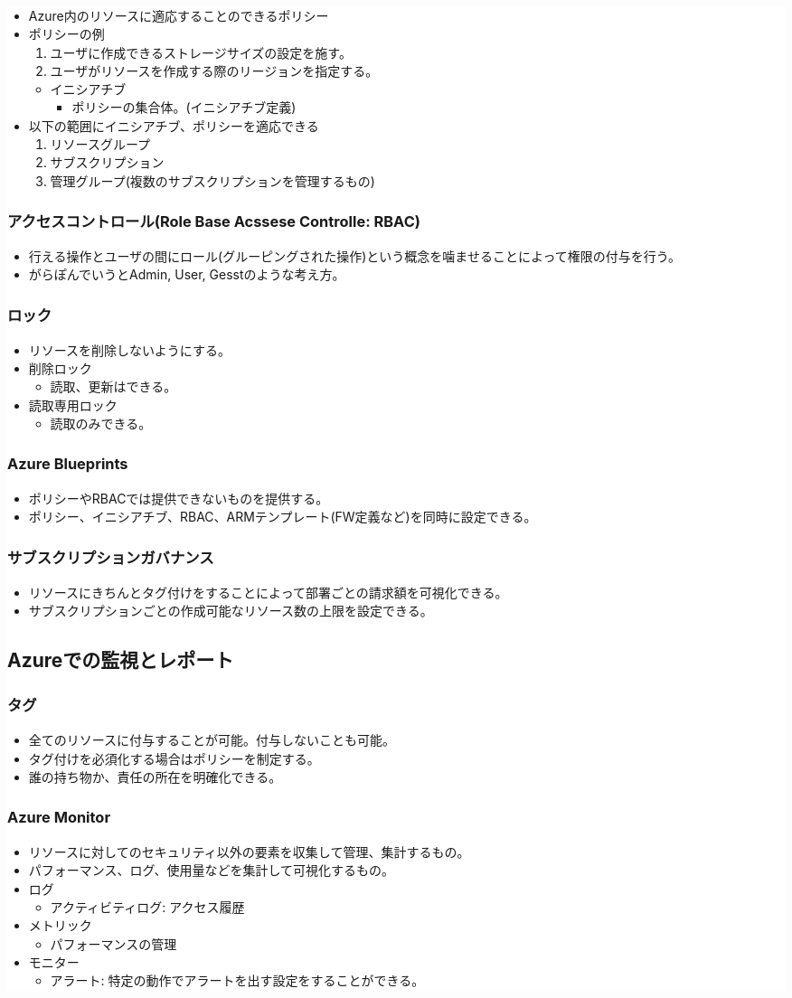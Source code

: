 - Azure内のリソースに適応することのできるポリシー
- ポリシーの例
  1. ユーザに作成できるストレージサイズの設定を施す。
  2. ユーザがリソースを作成する際のリージョンを指定する。
  - イニシアチブ
    - ポリシーの集合体。(イニシアチブ定義)
- 以下の範囲にイニシアチブ、ポリシーを適応できる
  1. リソースグループ
  2. サブスクリプション
  3. 管理グループ(複数のサブスクリプションを管理するもの)

### アクセスコントロール(Role Base Acssese Controlle: RBAC)

- 行える操作とユーザの間にロール(グルーピングされた操作)という概念を噛ませることによって権限の付与を行う。
- がらぽんでいうとAdmin, User, Gesstのような考え方。

### ロック

- リソースを削除しないようにする。
- 削除ロック
  - 読取、更新はできる。
- 読取専用ロック
  - 読取のみできる。

### Azure Blueprints

- ポリシーやRBACでは提供できないものを提供する。
- ポリシー、イニシアチブ、RBAC、ARMテンプレート(FW定義など)を同時に設定できる。

### サブスクリプションガバナンス

- リソースにきちんとタグ付けをすることによって部署ごとの請求額を可視化できる。
- サブスクリプションごとの作成可能なリソース数の上限を設定できる。

## Azureでの監視とレポート

### タグ

- 全てのリソースに付与することが可能。付与しないことも可能。
- タグ付けを必須化する場合はポリシーを制定する。
- 誰の持ち物か、責任の所在を明確化できる。

### Azure Monitor

- リソースに対してのセキュリティ以外の要素を収集して管理、集計するもの。
- パフォーマンス、ログ、使用量などを集計して可視化するもの。
- ログ
  - アクティビティログ: アクセス履歴
- メトリック
  - パフォーマンスの管理
- モニター
  - アラート: 特定の動作でアラートを出す設定をすることができる。
